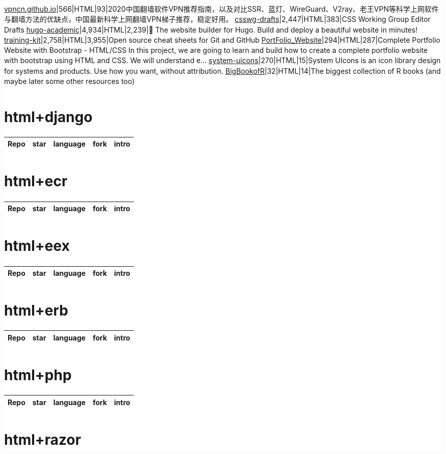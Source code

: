 [vpncn.github.io](https://github.com/vpncn/vpncn.github.io)|566|HTML|93|2020中国翻墙软件VPN推荐指南，以及对比SSR、蓝灯、WireGuard、V2ray、老王VPN等科学上网软件与翻墙方法的优缺点，中国最新科学上网翻墙VPN梯子推荐，稳定好用。
[csswg-drafts](https://github.com/w3c/csswg-drafts)|2,447|HTML|383|CSS Working Group Editor Drafts
[hugo-academic](https://github.com/gcushen/hugo-academic)|4,934|HTML|2,239|📝 The website builder for Hugo. Build and deploy a beautiful website in minutes!
[training-kit](https://github.com/github/training-kit)|2,758|HTML|3,955|Open source cheat sheets for Git and GitHub
[PortFolio_Website](https://github.com/akashyap2013/PortFolio_Website)|294|HTML|287|Complete Portfolio Website with Bootstrap - HTML/CSS In this project, we are going to learn and build how to create a complete portfolio website with bootstrap using HTML and CSS. We will understand e...
[system-uicons](https://github.com/CoreyGinnivan/system-uicons)|270|HTML|15|System UIcons is an icon library design for systems and products. Use how you want, without attribution.
[BigBookofR](https://github.com/oscarbaruffa/BigBookofR)|32|HTML|14|The biggest collection of R books (and maybe later some other resources too)


# html+django

Repo|star|language|fork|intro
-|-|-|-|-



# html+ecr

Repo|star|language|fork|intro
-|-|-|-|-



# html+eex

Repo|star|language|fork|intro
-|-|-|-|-



# html+erb

Repo|star|language|fork|intro
-|-|-|-|-



# html+php

Repo|star|language|fork|intro
-|-|-|-|-



# html+razor
